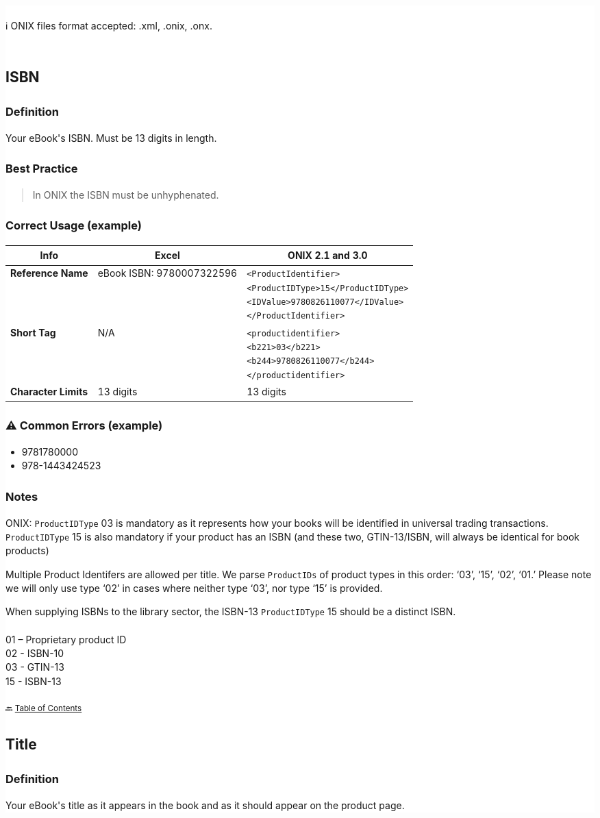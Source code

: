 </br>:information_source: ONIX files format accepted: .xml, .onix, .onx.</br></br>



## ISBN 

### Definition</br>
Your eBook's ISBN. Must be 13 digits in length.
  
### Best Practice	</br>
> In ONIX the ISBN must be unhyphenated.

### Correct Usage (example)	</br>
Info | Excel                                   | ONIX 2.1 and 3.0
-------------- | --------------------------------------- | --------------------------------------- 
**Reference Name** |eBook ISBN: 9780007322596| `<ProductIdentifier>`</br>`<ProductIDType>15</ProductIDType>`</br>`<IDValue>9780826110077</IDValue>`</br>`</ProductIdentifier>`</br> 
**Short Tag**      | N/A                                     | `<productidentifier>`</br>  `<b221>03</b221>`</br>`<b244>9780826110077</b244>`</br>`</productidentifier>` </br>       
**Character Limits**	|13 digits|13 digits
    
### :warning: Common Errors (example)	</br>
  * 9781780000
  * 978-1443424523

### Notes</br>
ONIX: `ProductIDType` 03 is mandatory as it represents how your books will be identified in universal trading transactions.  
`ProductIDType` 15 is also mandatory if your product has an ISBN (and these two, GTIN-13/ISBN, will always be identical for book products)

Multiple Product Identifers are allowed per title. We parse `ProductIDs` of product types in this order: ‘03’, ‘15’, ‘02’, ‘01.’ Please note we will only use type ‘02’ in cases where neither type ‘03’, nor type ‘15’ is provided. 

When supplying ISBNs to the library sector, the ISBN-13 `ProductIDType` 15 should be a distinct ISBN.   
</br>
01 – Proprietary product ID </br>
02 - ISBN-10 </br>
03 - GTIN-13 </br>
15 - ISBN-13</br>


<sub>:back: [Table of Contents](#table-of-contents)</sub>
</br>

## Title

### Definition</br>
 Your eBook's title as it appears in the book and as it should appear on the product page.
 